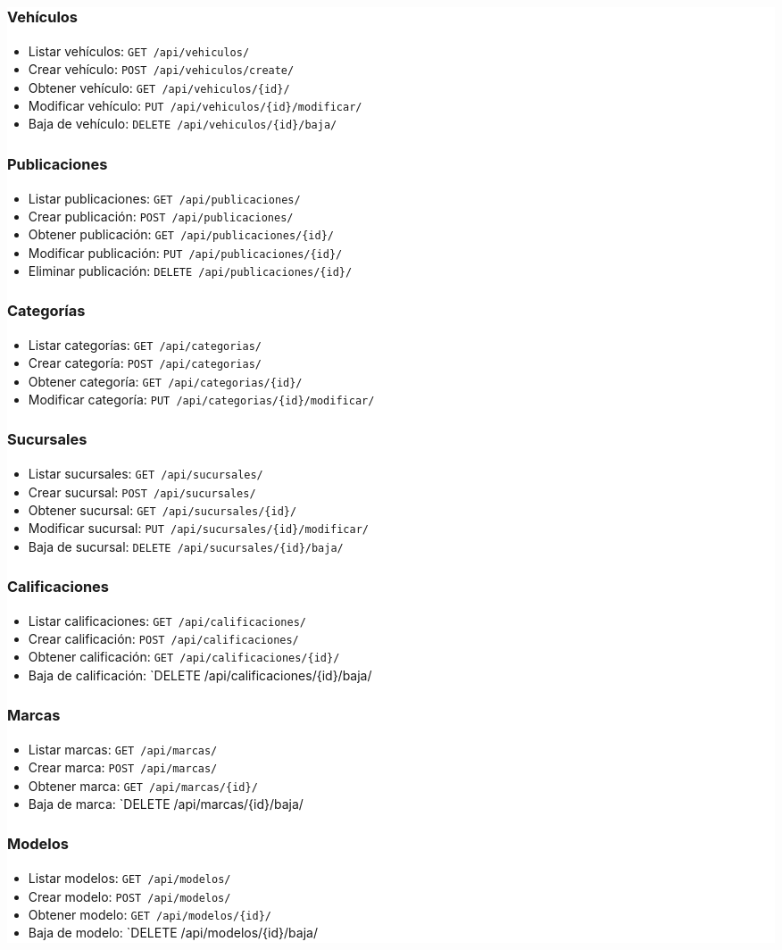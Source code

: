 ### Vehículos

- Listar vehículos: `GET /api/vehiculos/`
- Crear vehículo: `POST /api/vehiculos/create/`
- Obtener vehículo: `GET /api/vehiculos/{id}/`
- Modificar vehículo: `PUT /api/vehiculos/{id}/modificar/`
- Baja de vehículo: `DELETE /api/vehiculos/{id}/baja/`

### Publicaciones

- Listar publicaciones: `GET /api/publicaciones/`
- Crear publicación: `POST /api/publicaciones/`
- Obtener publicación: `GET /api/publicaciones/{id}/`
- Modificar publicación: `PUT /api/publicaciones/{id}/`
- Eliminar publicación: `DELETE /api/publicaciones/{id}/`

### Categorías

- Listar categorías: `GET /api/categorias/`
- Crear categoría: `POST /api/categorias/`
- Obtener categoría: `GET /api/categorias/{id}/`
- Modificar categoría: `PUT /api/categorias/{id}/modificar/`

### Sucursales

- Listar sucursales: `GET /api/sucursales/`
- Crear sucursal: `POST /api/sucursales/`
- Obtener sucursal: `GET /api/sucursales/{id}/`
- Modificar sucursal: `PUT /api/sucursales/{id}/modificar/`
- Baja de sucursal: `DELETE /api/sucursales/{id}/baja/`

### Calificaciones

- Listar calificaciones: `GET /api/calificaciones/`
- Crear calificación: `POST /api/calificaciones/`
- Obtener calificación: `GET /api/calificaciones/{id}/`
- Baja de calificación: `DELETE /api/calificaciones/{id}/baja/

### Marcas

- Listar marcas: `GET /api/marcas/`
- Crear marca: `POST /api/marcas/`
- Obtener marca: `GET /api/marcas/{id}/`
- Baja de marca: `DELETE /api/marcas/{id}/baja/

### Modelos

- Listar modelos: `GET /api/modelos/`
- Crear modelo: `POST /api/modelos/`
- Obtener modelo: `GET /api/modelos/{id}/`
- Baja de modelo: `DELETE /api/modelos/{id}/baja/
